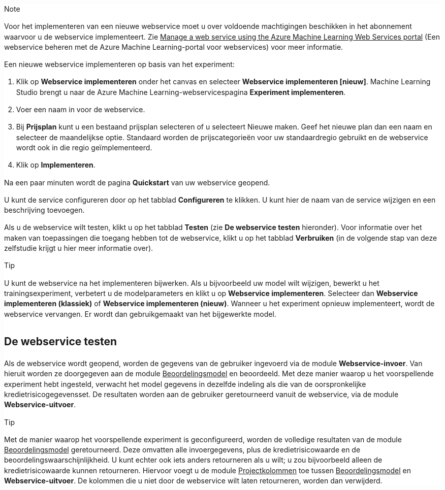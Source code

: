 > [!NOTE] 
> Voor het implementeren van een nieuwe webservice moet u over voldoende machtigingen beschikken in het abonnement waarvoor u de webservice implementeert. Zie [Manage a web service using the Azure Machine Learning Web Services portal](manage-new-webservice.md) (Een webservice beheren met de Azure Machine Learning-portal voor webservices) voor meer informatie. 

Een nieuwe webservice implementeren op basis van het experiment:

1. Klik op **Webservice implementeren** onder het canvas en selecteer **Webservice implementeren [nieuw]**. Machine Learning Studio brengt u naar de Azure Machine Learning-webservicespagina **Experiment implementeren**.

1. Voer een naam in voor de webservice. 

1. Bij **Prijsplan** kunt u een bestaand prijsplan selecteren of u selecteert Nieuwe maken. Geef het nieuwe plan dan een naam en selecteer de maandelijkse optie. Standaard worden de prijscategorieën voor uw standaardregio gebruikt en de webservice wordt ook in die regio geïmplementeerd.

1. Klik op **Implementeren**.

Na een paar minuten wordt de pagina **Quickstart** van uw webservice geopend.

U kunt de service configureren door op het tabblad **Configureren** te klikken. U kunt hier de naam van de service wijzigen en een beschrijving toevoegen. 

Als u de webservice wilt testen, klikt u op het tabblad **Testen** (zie **De webservice testen** hieronder). Voor informatie over het maken van toepassingen die toegang hebben tot de webservice, klikt u op het tabblad **Verbruiken** (in de volgende stap van deze zelfstudie krijgt u hier meer informatie over).

> [!TIP]
> U kunt de webservice na het implementeren bijwerken. Als u bijvoorbeeld uw model wilt wijzigen, bewerkt u het trainingsexperiment, verbetert u de modelparameters en klikt u op **Webservice implementeren**. Selecteer dan **Webservice implementeren (klassiek)** of **Webservice implementeren (nieuw)**. Wanneer u het experiment opnieuw implementeert, wordt de webservice vervangen. Er wordt dan gebruikgemaakt van het bijgewerkte model.  
> 
> 

## <a name="test-the-web-service"></a>De webservice testen

Als de webservice wordt geopend, worden de gegevens van de gebruiker ingevoerd via de module **Webservice-invoer**. Van hieruit worden ze doorgegeven aan de module [Beoordelingsmodel][score-model] en beoordeeld. Met deze manier waarop u het voorspellende experiment hebt ingesteld, verwacht het model gegevens in dezelfde indeling als die van de oorspronkelijke kredietrisicogegevensset.
De resultaten worden aan de gebruiker geretourneerd vanuit de webservice, via de module **Webservice-uitvoer**.

> [!TIP]
> Met de manier waarop het voorspellende experiment is geconfigureerd, worden de volledige resultaten van de module [Beoordelingsmodel][score-model] geretourneerd. Deze omvatten alle invoergegevens, plus de kredietrisicowaarde en de beoordelingswaarschijnlijkheid. U kunt echter ook iets anders retourneren als u wilt; u zou bijvoorbeeld alleen de kredietrisicowaarde kunnen retourneren. Hiervoor voegt u de module [Projectkolommen][project-columns] toe tussen [Beoordelingsmodel][score-model] en **Webservice-uitvoer**. De kolommen die u niet door de webservice wilt laten retourneren, worden dan verwijderd. 
> 
> 


[evaluate-model]: https://msdn.microsoft.com/library/azure/927d65ac-3b50-4694-9903-20f6c1672089/
[execute-r-script]: https://msdn.microsoft.com/library/azure/30806023-392b-42e0-94d6-6b775a6e0fd5/
[metadata-editor]: https://msdn.microsoft.com/library/azure/370b6676-c11c-486f-bf73-35349f842a66/
[normalize-data]: https://msdn.microsoft.com/library/azure/986df333-6748-4b85-923d-871df70d6aaf/
[score-model]: https://msdn.microsoft.com/library/azure/401b4f92-e724-4d5a-be81-d5b0ff9bdb33/
[split]: https://msdn.microsoft.com/library/azure/70530644-c97a-4ab6-85f7-88bf30a8be5f/
[train-model]: https://msdn.microsoft.com/library/azure/5cc7053e-aa30-450d-96c0-dae4be720977/
[two-class-boosted-decision-tree]: https://msdn.microsoft.com/library/azure/e3c522f8-53d9-4829-8ea4-5c6a6b75330c/
[two-class-support-vector-machine]: https://msdn.microsoft.com/library/azure/12d8479b-74b4-4e67-b8de-d32867380e20/
[project-columns]: https://msdn.microsoft.com/library/azure/1ec722fa-b623-4e26-a44e-a50c6d726223/